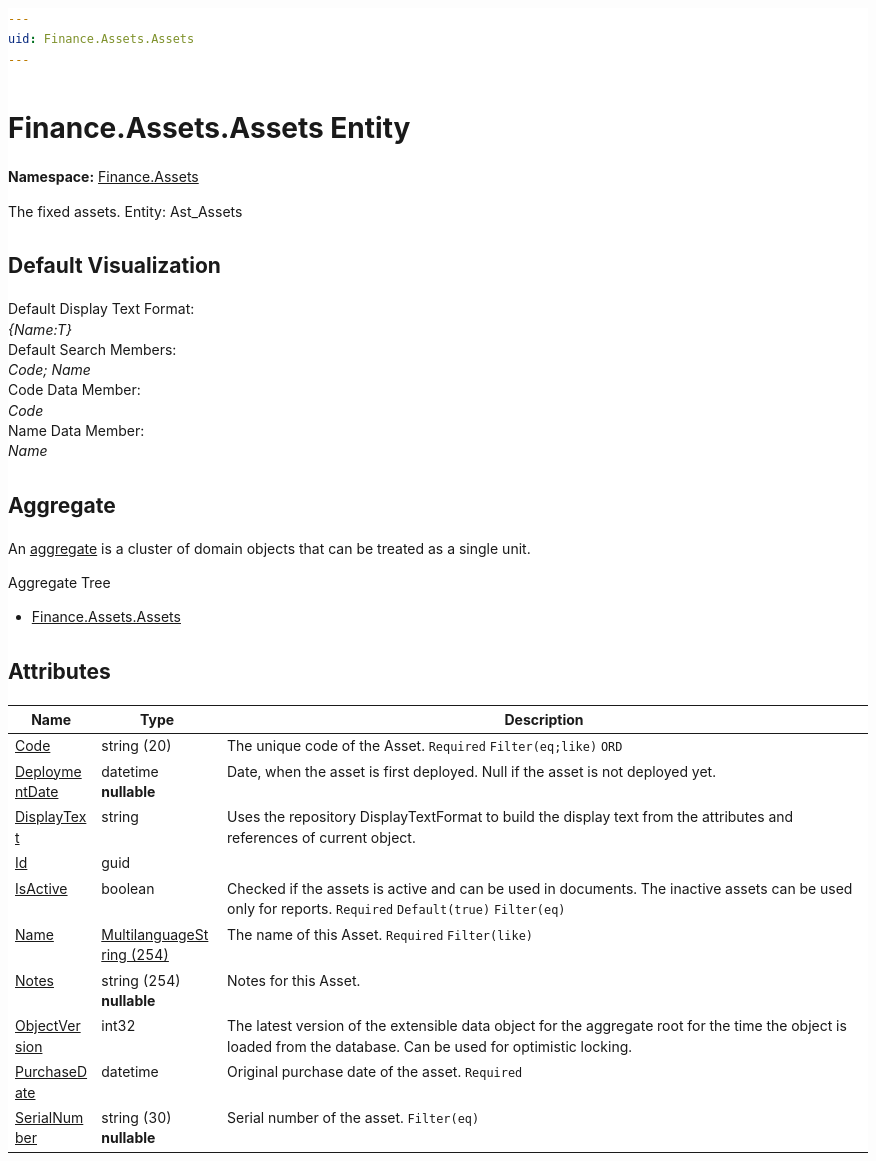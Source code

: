 ```yaml
---
uid: Finance.Assets.Assets
---
```

# Finance.Assets.Assets Entity

**Namespace:** [Finance.Assets](Finance.Assets.md)  

The fixed assets. Entity: Ast_Assets

## Default Visualization
Default Display Text Format:  
_{Name:T}_  
Default Search Members:  
_Code; Name_  
Code Data Member:  
_Code_  
Name Data Member:  
_Name_  

## Aggregate
An [aggregate](https://docs.erp.net/tech/advanced/concepts/aggregates.html) is a cluster of domain objects that can be treated as a single unit.  

Aggregate Tree  
* [Finance.Assets.Assets](Finance.Assets.Assets.md)  

## Attributes

| Name | Type | Description |
| ---- | ---- | --- |
| [Code](Finance.Assets.Assets.md#code) | string (20) | The unique code of the Asset. `Required` `Filter(eq;like)` `ORD` 
| [DeploymentDate](Finance.Assets.Assets.md#deploymentdate) | datetime __nullable__ | Date, when the asset is first deployed. Null if the asset is not deployed yet. 
| [DisplayText](Finance.Assets.Assets.md#displaytext) | string | Uses the repository DisplayTextFormat to build the display text from the attributes and references of current object. 
| [Id](Finance.Assets.Assets.md#id) | guid |  
| [IsActive](Finance.Assets.Assets.md#isactive) | boolean | Checked if the assets is active and can be used in documents. The inactive assets can be used only for reports. `Required` `Default(true)` `Filter(eq)` 
| [Name](Finance.Assets.Assets.md#name) | [MultilanguageString (254)](../data-types.md#multilanguagestring) | The name of this Asset. `Required` `Filter(like)` 
| [Notes](Finance.Assets.Assets.md#notes) | string (254) __nullable__ | Notes for this Asset. 
| [ObjectVersion](Finance.Assets.Assets.md#objectversion) | int32 | The latest version of the extensible data object for the aggregate root for the time the object is loaded from the database. Can be used for optimistic locking. 
| [PurchaseDate](Finance.Assets.Assets.md#purchasedate) | datetime | Original purchase date of the asset. `Required` 
| [SerialNumber](Finance.Assets.Assets.md#serialnumber) | string (30) __nullable__ | Serial number of the asset. `Filter(eq)` 
